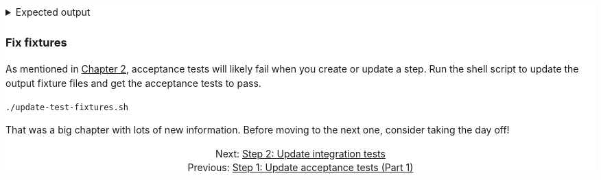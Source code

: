 <details><summary>Expected output</summary></details>


### Fix fixtures

As mentioned in [Chapter 2](./02-understand-the-folder-structure.md#update-test-fixturessh), acceptance tests will likely fail when you create or update a step. Run the shell script to update the output fixture files and get the acceptance tests to pass.

```sh
./update-test-fixtures.sh
```

That was a big chapter with lots of new information. Before moving to the next one, consider taking the day off!


<div align="center">
  <div>
    Next: <a href="./06-step-2-update-integration-tests.md">Step 2: Update integration tests</a>
  </div>
  <div>
    Previous: <a href="./04-step-1-update-acceptance-tests-part-1.md">Step 1: Update acceptance tests (Part 1)</a>
  </div>
</div>
